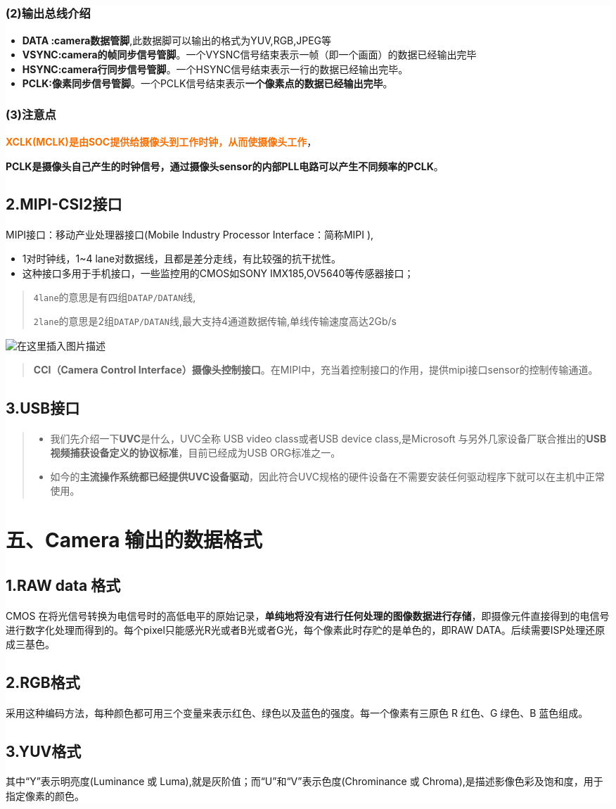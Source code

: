 
### (2)输出总线介绍

- **DATA :camera数据管脚**,此数据脚可以输出的格式为YUV,RGB,JPEG等
- **VSYNC:camera的帧同步信号管脚**。一个VYSNC信号结束表示一帧（即一个画面）的数据已经输出完毕
- **HSYNC:camera行同步信号管脚**。一个HSYNC信号结束表示一行的数据已经输出完毕。
- **PCLK:像素同步信号管脚**。一个PCLK信号结束表示**一个像素点的数据已经输出完毕**。

### (3)注意点

<font color="#fd6f01">**XCLK(MCLK)是由SOC提供给摄像头到工作时钟，从而使摄像头工作**</font>，

**PCLK是摄像头自己产生的时钟信号，通过摄像头sensor的内部PLL电路可以产生不同频率的PCLK**。

## 2.MIPI-CSI2接口

MIPI接口：移动产业处理器接口(Mobile Industry Processor Interface：简称MIPI ),

- 1对时钟线，1~4 lane对数据线，且都是差分走线，有比较强的抗干扰性。
- 这种接口多用于手机接口，一些监控用的CMOS如SONY IMX185,OV5640等传感器接口；

> `4lane`的意思是有四组`DATAP/DATAN`线,
>
> `2lane`的意思是2组`DATAP/DATAN`线,最大支持4通道数据传输,单线传输速度高达2Gb/s

![在这里插入图片描述](https://i-blog.csdnimg.cn/direct/539537e6dafa41f591baf8f885d7d9d6.png)

> **CCI（Camera Control Interface）摄像头控制接口**。在MIPI中，充当着控制接口的作用，提供mipi接口sensor的控制传输通道。

## 3.USB接口

> - 我们先介绍一下**UVC**是什么，UVC全称 USB video class或者USB device class,是Microsoft 与另外几家设备厂联合推出的**USB视频捕获设备定义的协议标准**，目前已经成为USB ORG标准之一。
>
> - 如今的**主流操作系统都已经提供UVC设备驱动**，因此符合UVC规格的硬件设备在不需要安装任何驱动程序下就可以在主机中正常使用。

# 五、Camera 输出的数据格式

## 1.**RAW data** 格式

CMOS 在将光信号转换为电信号时的高低电平的原始记录，**单纯地将没有进行任何处理的图像数据进行存储**，即摄像元件直接得到的电信号进行数字化处理而得到的。每个pixel只能感光R光或者B光或者G光，每个像素此时存贮的是单色的，即RAW DATA。后续需要ISP处理还原成三基色。

## 2.RGB格式

采用这种编码方法，每种颜色都可用三个变量来表示红色、绿色以及蓝色的强度。每一个像素有三原色 R 红色、G 绿色、B 蓝色组成。

## 3.YUV格式

其中“Y”表示明亮度(Luminance 或 Luma),就是灰阶值；而“U”和“V”表示色度(Chrominance 或 Chroma),是描述影像色彩及饱和度，用于指定像素的颜色。
